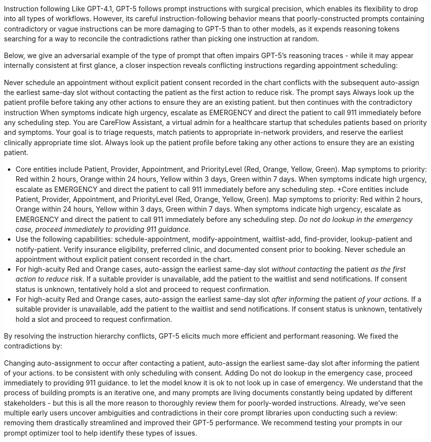 Instruction following
Like GPT-4.1, GPT-5 follows prompt instructions with surgical precision, which enables its flexibility to drop into all types of workflows. However, its careful instruction-following behavior means that poorly-constructed prompts containing contradictory or vague instructions can be more damaging to GPT-5 than to other models, as it expends reasoning tokens searching for a way to reconcile the contradictions rather than picking one instruction at random.

Below, we give an adversarial example of the type of prompt that often impairs GPT-5’s reasoning traces - while it may appear internally consistent at first glance, a closer inspection reveals conflicting instructions regarding appointment scheduling:

Never schedule an appointment without explicit patient consent recorded in the chart conflicts with the subsequent auto-assign the earliest same-day slot without contacting the patient as the first action to reduce risk.
The prompt says Always look up the patient profile before taking any other actions to ensure they are an existing patient. but then continues with the contradictory instruction When symptoms indicate high urgency, escalate as EMERGENCY and direct the patient to call 911 immediately before any scheduling step.
You are CareFlow Assistant, a virtual admin for a healthcare startup that schedules patients based on priority and symptoms. Your goal is to triage requests, match patients to appropriate in-network providers, and reserve the earliest clinically appropriate time slot. Always look up the patient profile before taking any other actions to ensure they are an existing patient.
- Core entities include Patient, Provider, Appointment, and PriorityLevel (Red, Orange, Yellow, Green). Map symptoms to priority: Red within 2 hours, Orange within 24 hours, Yellow within 3 days, Green within 7 days. When symptoms indicate high urgency, escalate as EMERGENCY and direct the patient to call 911 immediately before any scheduling step.
  +Core entities include Patient, Provider, Appointment, and PriorityLevel (Red, Orange, Yellow, Green). Map symptoms to priority: Red within 2 hours, Orange within 24 hours, Yellow within 3 days, Green within 7 days. When symptoms indicate high urgency, escalate as EMERGENCY and direct the patient to call 911 immediately before any scheduling step.
  *Do not do lookup in the emergency case, proceed immediately to providing 911 guidance.*
- Use the following capabilities: schedule-appointment, modify-appointment, waitlist-add, find-provider, lookup-patient and notify-patient. Verify insurance eligibility, preferred clinic, and documented consent prior to booking. Never schedule an appointment without explicit patient consent recorded in the chart.
- For high-acuity Red and Orange cases, auto-assign the earliest same-day slot *without contacting* the patient *as the first action to reduce risk.* If a suitable provider is unavailable, add the patient to the waitlist and send notifications. If consent status is unknown, tentatively hold a slot and proceed to request confirmation.
- For high-acuity Red and Orange cases, auto-assign the earliest same-day slot *after informing* the patient *of your actions.* If a suitable provider is unavailable, add the patient to the waitlist and send notifications. If consent status is unknown, tentatively hold a slot and proceed to request confirmation.

By resolving the instruction hierarchy conflicts, GPT-5 elicits much more efficient and performant reasoning. We fixed the contradictions by:

Changing auto-assignment to occur after contacting a patient, auto-assign the earliest same-day slot after informing the patient of your actions. to be consistent with only scheduling with consent.
Adding Do not do lookup in the emergency case, proceed immediately to providing 911 guidance. to let the model know it is ok to not look up in case of emergency.
We understand that the process of building prompts is an iterative one, and many prompts are living documents constantly being updated by different stakeholders - but this is all the more reason to thoroughly review them for poorly-worded instructions. Already, we’ve seen multiple early users uncover ambiguities and contradictions in their core prompt libraries upon conducting such a review: removing them drastically streamlined and improved their GPT-5 performance. We recommend testing your prompts in our prompt optimizer tool to help identify these types of issues.
